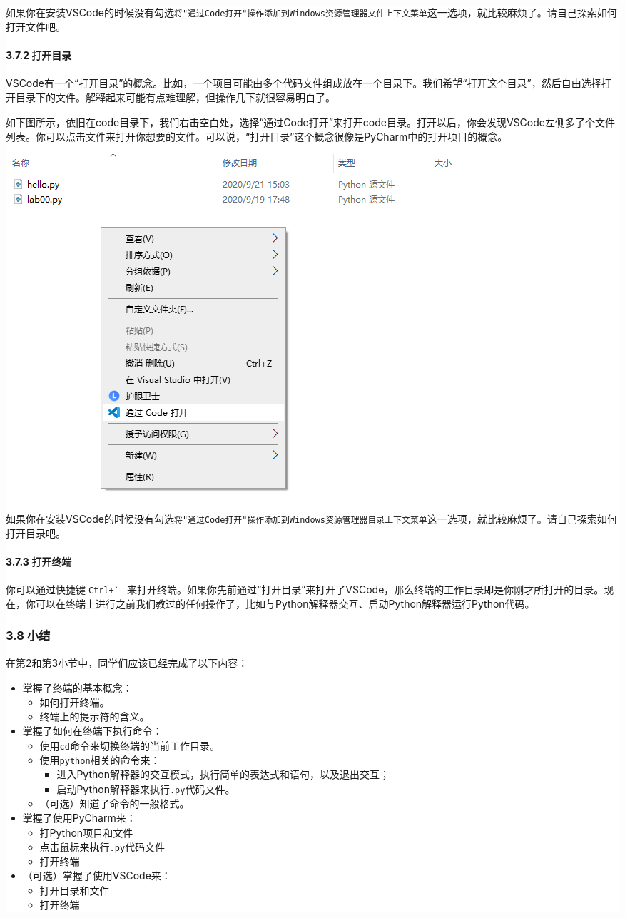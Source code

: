 如果你在安装VSCode的时候没有勾选`将"通过Code打开"操作添加到Windows资源管理器文件上下文菜单`这一选项，就比较麻烦了。请自己探索如何打开文件吧。

#### 3.7.2 打开目录
VSCode有一个“打开目录”的概念。比如，一个项目可能由多个代码文件组成放在一个目录下。我们希望“打开这个目录”，然后自由选择打开目录下的文件。解释起来可能有点难理解，但操作几下就很容易明白了。

如下图所示，依旧在code目录下，我们右击空白处，选择“通过Code打开”来打开code目录。打开以后，你会发现VSCode左侧多了个文件列表。你可以点击文件来打开你想要的文件。可以说，“打开目录”这个概念很像是PyCharm中的打开项目的概念。

![vscode-opendir](images/vscode-opendir.png)

如果你在安装VSCode的时候没有勾选`将"通过Code打开"操作添加到Windows资源管理器目录上下文菜单`这一选项，就比较麻烦了。请自己探索如何打开目录吧。

#### 3.7.3 打开终端

你可以通过快捷键 ``Ctrl+` `` 来打开终端。如果你先前通过“打开目录”来打开了VSCode，那么终端的工作目录即是你刚才所打开的目录。现在，你可以在终端上进行之前我们教过的任何操作了，比如与Python解释器交互、启动Python解释器运行Python代码。

### 3.8 小结
在第2和第3小节中，同学们应该已经完成了以下内容：
- 掌握了终端的基本概念：
  - 如何打开终端。
  - 终端上的提示符的含义。
- 掌握了如何在终端下执行命令：
  - 使用`cd`命令来切换终端的当前工作目录。
  - 使用`python`相关的命令来：
    - 进入Python解释器的交互模式，执行简单的表达式和语句，以及退出交互；
    - 启动Python解释器来执行`.py`代码文件。
  - （可选）知道了命令的一般格式。
- 掌握了使用PyCharm来：
  - 打Python项目和文件
  - 点击鼠标来执行`.py`代码文件
  - 打开终端
- （可选）掌握了使用VSCode来：
  - 打开目录和文件
  - 打开终端
